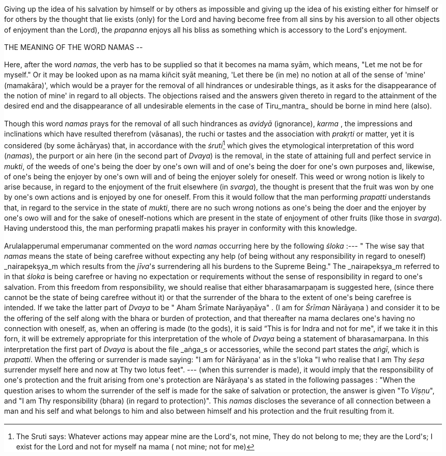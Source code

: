 Giving up the idea of his salvation by himself or by others as impossible and giving up the idea of his existing either for himself or for others by the thought that lie exists (only) for the Lord and having become free from all sins by his aversion to all other objects of enjoyment than the Lord), the _prapanna_ enjoys all his bliss as something which is accessory to the Lord's enjoyment.

THE MEANING OF THE WORD NAMAS --

Here, after the word _namas_, the verb has to be supplied so that it becomes na mama syām, which means, "Let me not be for myself." Or it may be looked upon as na mama kiñcit syāt meaning, 'Let there be (in me) no notion at all of the sense of 'mine' (mamakāra)', which would be a prayer for the removal of all hindrances or undesirable things, as it asks for the disappearance of the notion of mine' in regard to all objects. The objections raised and the answers given thereto in regard to the attainment of the desired end and the disappearance of all undesirable elements in the case of Tiru_mantra_ should be borne in mind here (also).

Though this word _namas_ prays for the removal of all such hindrances as _avidyā_ (ignorance), _karma_ , the impressions and inclinations which have resulted therefrom (vāsanas), the ruchi or tastes and the association with _prakṛti_ or matter, yet it is considered (by some āchāryas) that, in accordance with the _śruti_[^101] which gives the etymological interpretation of this word (_namas_), the purport or ain here (in the second part of _Dvaya_) is the removal, in the state of attaining full and perfect service in _mukti_, of the weeds of one's being the doer by one's own will and of one's being the doer for one's own purposes and, likewise, of one's being the enjoyer by one's own will and of being the enjoyer solely for oneself. This weed or wrong notion is likely to arise because, in regard to the enjoyment of the fruit elsewhere (in _svarga_), the thought is present that the fruit was won by one by one's own actions and is enjoyed by one for oneself. From this it would follow that the man performing _prapatti_ understands that, in regard to the service in the state of _mukti_, there are no such wrong notions as one's being the doer and the enjoyer by one's owo will and for the sake of oneself-notions which are present in the state of enjoyment of other fruits (like those in _svarga_). Having understood this, the man performing prapatli makes his prayer in conformity with this knowledge.

[^101]: The Sruti says: Whatever actions may appear mine are the Lord's, not mine, They do not belong to me; they are the Lord's; I exist for the Lord and not for myself na mama ( not mine; not for me)

Arulalapperumal emperumanar commented on the word _namas_ occurring here by the following _śloka_ :--- " The wise say that _namas_ means the state of being carefree without expecting any help (of being without any responsibility in regard to oneself) _nairapekṣya_m which results from the _jīva_'s surrendering all his burdens to the Supreme Being." The _nairapekṣya_m referred to in that _śloka_ is being carefree or having no expectation or requirements without the sense of responsibility in regard to one's salvation. From this freedom from responsibility, we should realise that either bharasamarpaņam is suggested here, (since there cannot be the state of being carefree without it) or that the surrender of the bhara to the extent of one's being carefree is intended. If we take the latter part of _Dvaya_ to be " Aham Śrīmate Narāyaņāya" . (I am for _Śrīman_ Nārāyaṇa ) and consider it to be the offering of the self along with the bhara or burden of protection, and that thereafter na mama declares one's having no connection with oneself, as, when an offering is made (to the gods), it is said “This is for Indra and not for me", if we take it in this forn, it will be extremely appropriate for this interpretation of the whole of _Dvaya_ being a statement of bharasamarpana. In this interpretation the first part of _Dvaya_ is about the file _aṅga_s or accessories, while the second part states the _aṅgī_, which is _prapatti_. When the offering or surrender is made saying: "I am for Nārāyaṇa' as in the s'loka "I who realise that I am Thy _śeṣa_ surrender myself here and now at Thy two lotus feet". --- (when this surrender is made), it would imply that the responsibility of one's protection and the fruit arising from one's protection are Nārāyaṇa's as stated in the following passages : "When the question arises to whom the surrender of the self is made for the sake of salvation or protection, the answer is given "To _Viṣṇu_", and "I am Thy  responsibility (bhara) (in regard to protection)". This _namas_ discloses the severance of all connection between a man and his self and what belongs to him and also between himself and his protection and the fruit resulting from it.


[^98]: _Śrīman_, jñānavān, daṇḍi have also the suffix _matup_ though in different variations).
[^99]: Dadhibhāṇḍa begged _Śrī_ Kṛṣṇa for spiritual benefits not only for himself but for those related to him
[^100]: Upalakṣaṇa: a mere mark, token or sign to indicate Nārāyaṇa who is recognised by that mark. An Upalakṣaṇa is not an essential feature of the object in question,
[^102]: With five words: (1) Prapadye; (2) śaraṇam: (3) Srīman Nārāyaṇa caraṇau (4) Śrīmate Nārāyaṇāya; (5) namah according to Sārāsvādinī.
[^103]: There is a reference here to Sri Ramanuja's gadya.